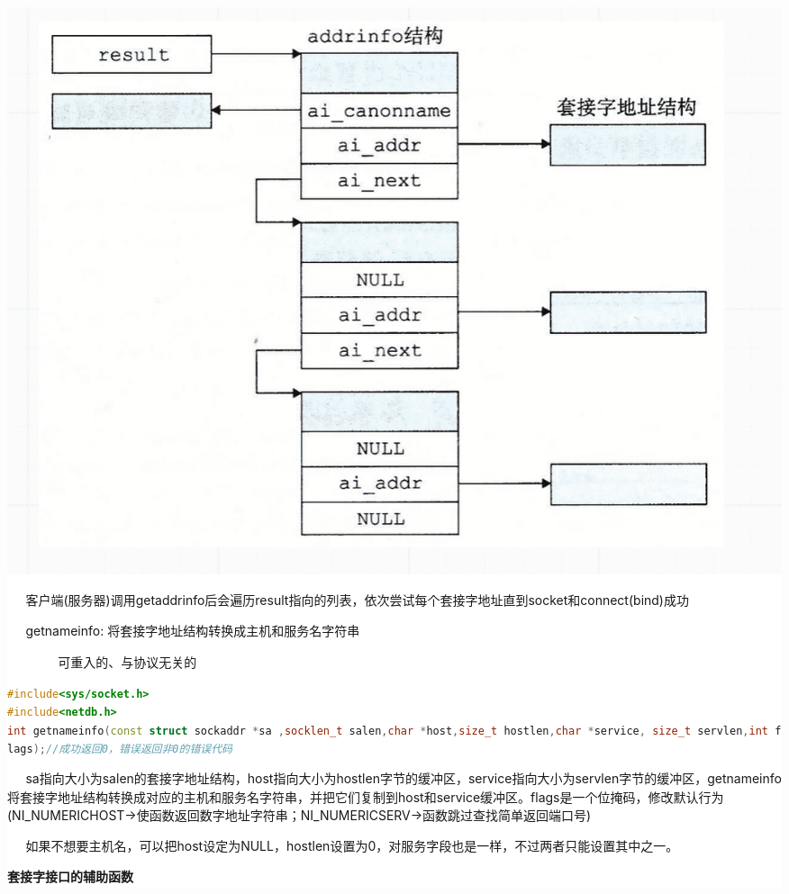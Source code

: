 ![](../icsmg/20230117161728.png)

 $\quad$ 客户端(服务器)调用getaddrinfo后会遍历result指向的列表，依次尝试每个套接字地址直到socket和connect(bind)成功

 $\quad$ getnameinfo: 将套接字地址结构转换成主机和服务名字符串

$\qquad$ $\quad$ 可重入的、与协议无关的

~~~cpp
#include<sys/socket.h>
#include<netdb.h>
int getnameinfo(const struct sockaddr *sa ,socklen_t salen,char *host,size_t hostlen,char *service, size_t servlen,int flags);//成功返回0，错误返回非0的错误代码
~~~

$\quad$ sa指向大小为salen的套接字地址结构，host指向大小为hostlen字节的缓冲区，service指向大小为servlen字节的缓冲区，getnameinfo将套接字地址结构转换成对应的主机和服务名字符串，并把它们复制到host和service缓冲区。flags是一个位掩码，修改默认行为(NI_NUMERICHOST->使函数返回数字地址字符串；NI_NUMERICSERV->函数跳过查找简单返回端口号)

$\quad$ 如果不想要主机名，可以把host设定为NULL，hostlen设置为0，对服务字段也是一样，不过两者只能设置其中之一。

**套接字接口的辅助函数**
